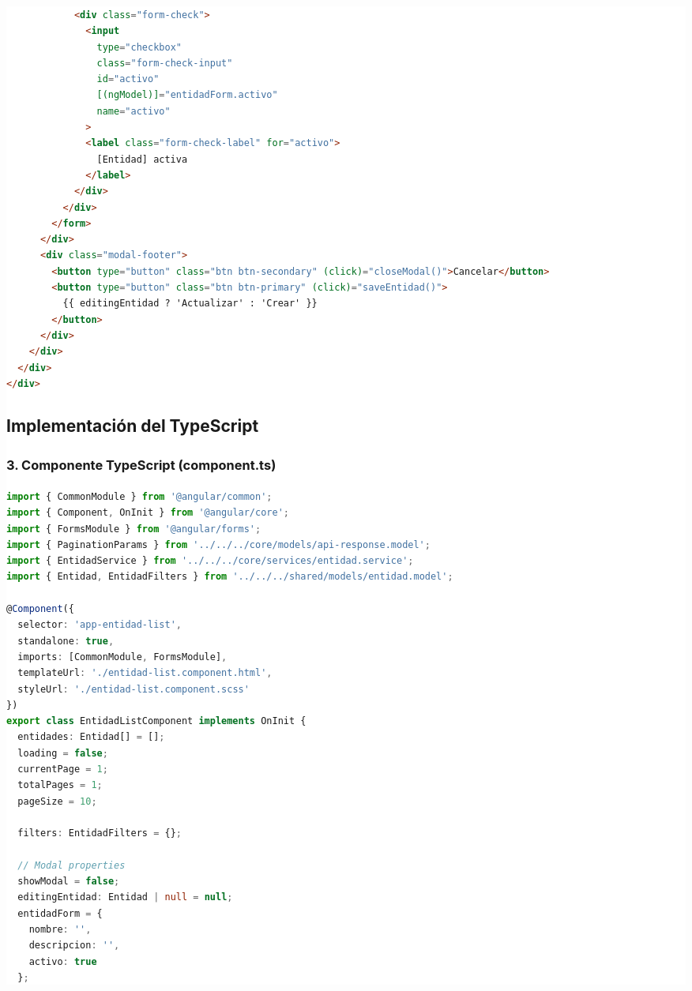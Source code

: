 ```html
            <div class="form-check">
              <input 
                type="checkbox" 
                class="form-check-input" 
                id="activo" 
                [(ngModel)]="entidadForm.activo" 
                name="activo"
              >
              <label class="form-check-label" for="activo">
                [Entidad] activa
              </label>
            </div>
          </div>
        </form>
      </div>
      <div class="modal-footer">
        <button type="button" class="btn btn-secondary" (click)="closeModal()">Cancelar</button>
        <button type="button" class="btn btn-primary" (click)="saveEntidad()">
          {{ editingEntidad ? 'Actualizar' : 'Crear' }}
        </button>
      </div>
    </div>
  </div>
</div>
```

## Implementación del TypeScript

### 3. Componente TypeScript (component.ts)

```typescript
import { CommonModule } from '@angular/common';
import { Component, OnInit } from '@angular/core';
import { FormsModule } from '@angular/forms';
import { PaginationParams } from '../../../core/models/api-response.model';
import { EntidadService } from '../../../core/services/entidad.service';
import { Entidad, EntidadFilters } from '../../../shared/models/entidad.model';

@Component({
  selector: 'app-entidad-list',
  standalone: true,
  imports: [CommonModule, FormsModule],
  templateUrl: './entidad-list.component.html',
  styleUrl: './entidad-list.component.scss'
})
export class EntidadListComponent implements OnInit {
  entidades: Entidad[] = [];
  loading = false;
  currentPage = 1;
  totalPages = 1;
  pageSize = 10;
  
  filters: EntidadFilters = {};
  
  // Modal properties
  showModal = false;
  editingEntidad: Entidad | null = null;
  entidadForm = {
    nombre: '',
    descripcion: '',
    activo: true
  };

```